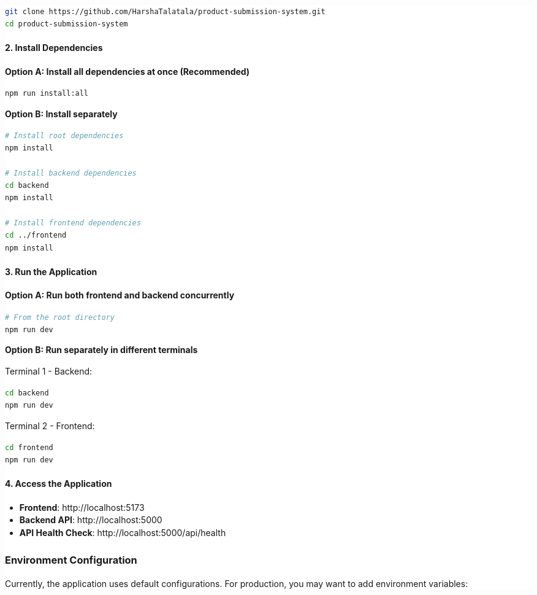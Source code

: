 ```bash
git clone https://github.com/HarshaTalatala/product-submission-system.git
cd product-submission-system
```

#### 2. Install Dependencies

**Option A: Install all dependencies at once (Recommended)**
```bash
npm run install:all
```

**Option B: Install separately**
```bash
# Install root dependencies
npm install

# Install backend dependencies
cd backend
npm install

# Install frontend dependencies
cd ../frontend
npm install
```

#### 3. Run the Application

**Option A: Run both frontend and backend concurrently**
```bash
# From the root directory
npm run dev
```

**Option B: Run separately in different terminals**

Terminal 1 - Backend:
```bash
cd backend
npm run dev
```

Terminal 2 - Frontend:
```bash
cd frontend
npm run dev
```

#### 4. Access the Application

- **Frontend**: http://localhost:5173
- **Backend API**: http://localhost:5000
- **API Health Check**: http://localhost:5000/api/health

### Environment Configuration

Currently, the application uses default configurations. For production, you may want to add environment variables:
